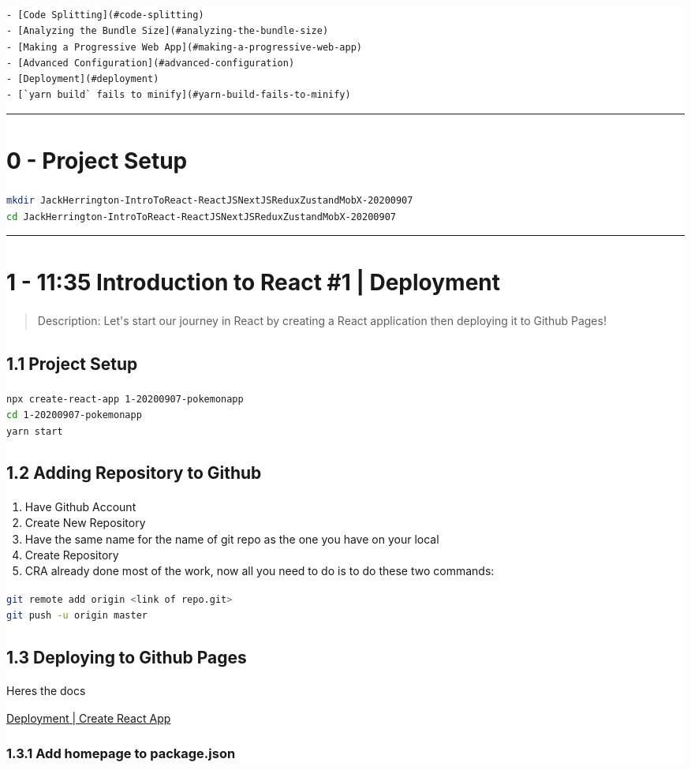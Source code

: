     - [Code Splitting](#code-splitting)
    - [Analyzing the Bundle Size](#analyzing-the-bundle-size)
    - [Making a Progressive Web App](#making-a-progressive-web-app)
    - [Advanced Configuration](#advanced-configuration)
    - [Deployment](#deployment)
    - [`yarn build` fails to minify](#yarn-build-fails-to-minify)

---
# 0 - Project Setup

```bash
mkdir JackHerrington-IntroToReact-ReactJSNextJSReduxZustandMobX-20200907
cd JackHerrington-IntroToReact-ReactJSNextJSReduxZustandMobX-20200907
```

---

# 1 - 11:35 Introduction to React #1 | Deployment

> Description: Let's start our journey in React by creating a React application then deploying it to Github Pages!

## 1.1 Project Setup

```bash
npx create-react-app 1-20200907-pokemonapp
cd 1-20200907-pokemonapp
yarn start
```

## 1.2 Adding Repository to Github

1. Have Github Account
2. Create New Repository
3. Have the same name for the name of git repo as the one you have on your local
4. Create Repository
5. CRA already done most of the work, now all you need to do is to do these two commands:

```bash
git remote add origin <link of repo.git>
git push -u origin master
```

## 1.3 Deploying to Github Pages

Heres the docs

[Deployment | Create React App](https://create-react-app.dev/docs/deployment/#github-pages)

### 1.3.1 Add homepage to package.json
